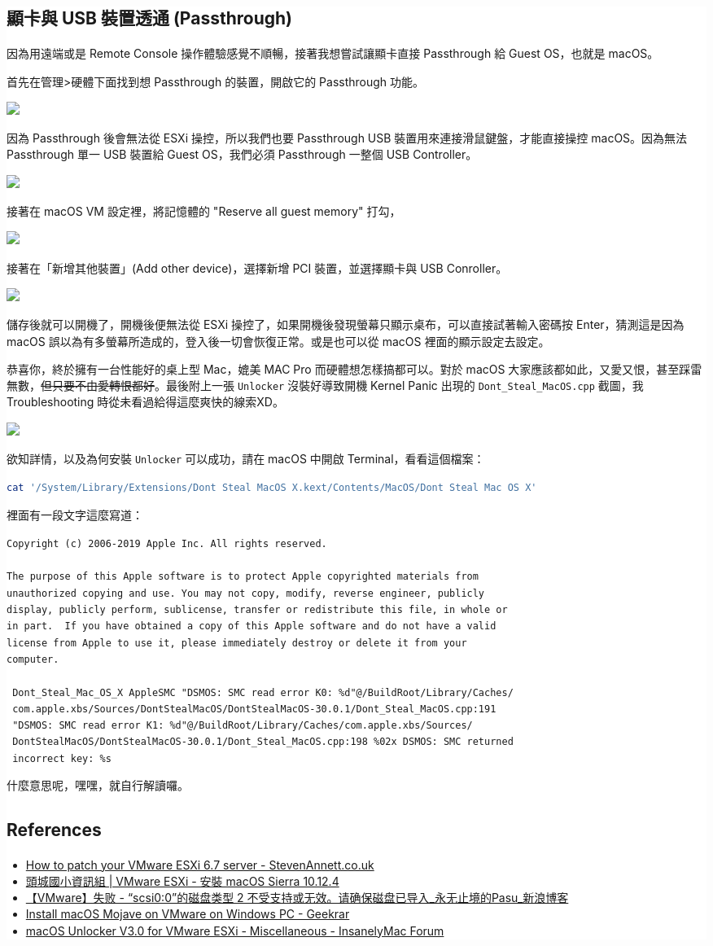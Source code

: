 ## 顯卡與 USB 裝置透通 (Passthrough)

因為用遠端或是 Remote Console 操作體驗感覺不順暢，接著我想嘗試讓顯卡直接 Passthrough 給 Guest OS，也就是 macOS。

首先在管理>硬體下面找到想 Passthrough 的裝置，開啟它的 Passthrough 功能。

![](https://i.imgur.com/ldhikYA.png)

因為 Passthrough 後會無法從 ESXi 操控，所以我們也要 Passthrough USB 裝置用來連接滑鼠鍵盤，才能直接操控 macOS。因為無法 Passthrough 單一 USB 裝置給 Guest OS，我們必須 Passthrough 一整個 USB Controller。

![](https://i.imgur.com/yVn7ipn.png)

接著在 macOS VM 設定裡，將記憶體的 "Reserve all guest memory" 打勾，

![](https://i.imgur.com/jYyG7nC.png)

接著在「新增其他裝置」(Add other device)，選擇新增 PCI 裝置，並選擇顯卡與 USB Conroller。

![](https://i.imgur.com/ZUXCfOF.png)

儲存後就可以開機了，開機後便無法從 ESXi 操控了，如果開機後發現螢幕只顯示桌布，可以直接試著輸入密碼按 Enter，猜測這是因為 macOS 誤以為有多螢幕所造成的，登入後一切會恢復正常。或是也可以從 macOS 裡面的顯示設定去設定。

恭喜你，終於擁有一台性能好的桌上型 Mac，媲美 MAC Pro 而硬體想怎樣搞都可以。對於 macOS 大家應該都如此，又愛又恨，甚至踩雷無數，~~但只要不由愛轉恨都好~~。最後附上一張 `Unlocker` 沒裝好導致開機 Kernel Panic 出現的 `Dont_Steal_MacOS.cpp` 截圖，我 Troubleshooting 時從未看過給得這麼爽快的線索XD。

![](https://i.imgur.com/CopSHyf.png)

欲知詳情，以及為何安裝 `Unlocker` 可以成功，請在 macOS 中開啟 Terminal，看看這個檔案：
```bash
cat '/System/Library/Extensions/Dont Steal MacOS X.kext/Contents/MacOS/Dont Steal Mac OS X'
```
裡面有一段文字這麼寫道：
```
Copyright (c) 2006-2019 Apple Inc. All rights reserved.

The purpose of this Apple software is to protect Apple copyrighted materials from 
unauthorized copying and use. You may not copy, modify, reverse engineer, publicly 
display, publicly perform, sublicense, transfer or redistribute this file, in whole or 
in part.  If you have obtained a copy of this Apple software and do not have a valid 
license from Apple to use it, please immediately destroy or delete it from your 
computer.

 Dont_Steal_Mac_OS_X AppleSMC "DSMOS: SMC read error K0: %d"@/BuildRoot/Library/Caches/
 com.apple.xbs/Sources/DontStealMacOS/DontStealMacOS-30.0.1/Dont_Steal_MacOS.cpp:191 
 "DSMOS: SMC read error K1: %d"@/BuildRoot/Library/Caches/com.apple.xbs/Sources/
 DontStealMacOS/DontStealMacOS-30.0.1/Dont_Steal_MacOS.cpp:198 %02x DSMOS: SMC returned 
 incorrect key: %s
```
什麼意思呢，嘿嘿，就自行解讀囉。

## References
- [How to patch your VMware ESXi 6.7 server - StevenAnnett.co.uk](https://www.stevenannett.co.uk/2019/04/11/how-to-patch-your-vmware-esxi-6-7-server/)
- [頭城國小資訊組 | VMware ESXi - 安裝 macOS Sierra 10.12.4](http://blog.ilc.edu.tw/blog/blog/25793/post/105209/690915)
- [【VMware】失败 - “scsi0:0”的磁盘类型 2 不受支持或无效。请确保磁盘已导入_永无止境的Pasu_新浪博客](http://blog.sina.com.cn/s/blog_6452c6b40102x313.html)
- [Install macOS Mojave on VMware on Windows PC - Geekrar](https://www.geekrar.com/install-macos-mojave-on-vmware/)
- [macOS Unlocker V3.0 for VMware ESXi - Miscellaneous - InsanelyMac Forum](https://www.insanelymac.com/forum/files/file/964-macos-unlocker-v30-for-vmware-esxi/)

<Disqus/>